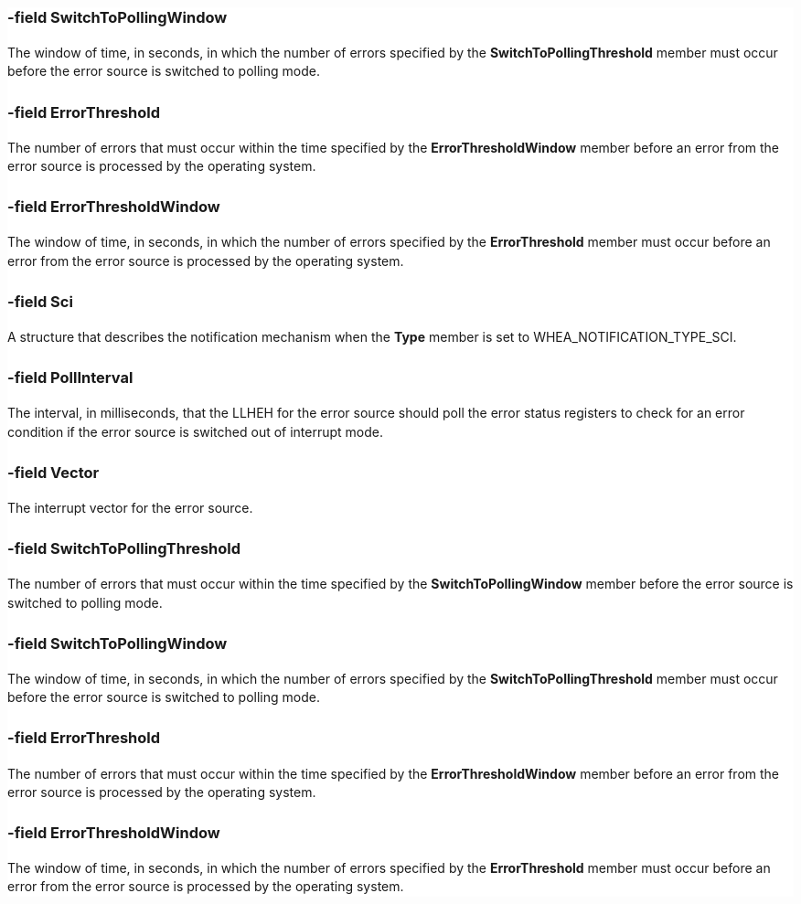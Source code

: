 ### -field SwitchToPollingWindow

The window of time, in seconds, in which the number of errors specified by the <b>SwitchToPollingThreshold</b> member must occur before the error source is switched to polling mode.

### -field ErrorThreshold

The number of errors that must occur within the time specified by the <b>ErrorThresholdWindow</b> member before an error from the error source is processed by the operating system.

### -field ErrorThresholdWindow

The window of time, in seconds, in which the number of errors specified by the <b>ErrorThreshold</b> member must occur before an error from the error source is processed by the operating system.
</dd>
</dl>

### -field Sci

 A structure that describes the notification mechanism when the <b>Type</b> member is set to WHEA_NOTIFICATION_TYPE_SCI.

### -field PollInterval

The interval, in milliseconds, that the LLHEH for the error source should poll the error status registers to check for an error condition if the error source is switched out of interrupt mode.

### -field Vector

The interrupt vector for the error source.

### -field SwitchToPollingThreshold

The number of errors that must occur within the time specified by the <b>SwitchToPollingWindow</b> member before the error source is switched to polling mode.

### -field SwitchToPollingWindow

The window of time, in seconds, in which the number of errors specified by the <b>SwitchToPollingThreshold</b> member must occur before the error source is switched to polling mode.

### -field ErrorThreshold

The number of errors that must occur within the time specified by the <b>ErrorThresholdWindow</b> member before an error from the error source is processed by the operating system.

### -field ErrorThresholdWindow

The window of time, in seconds, in which the number of errors specified by the <b>ErrorThreshold</b> member must occur before an error from the error source is processed by the operating system.
</dd>
</dl>
